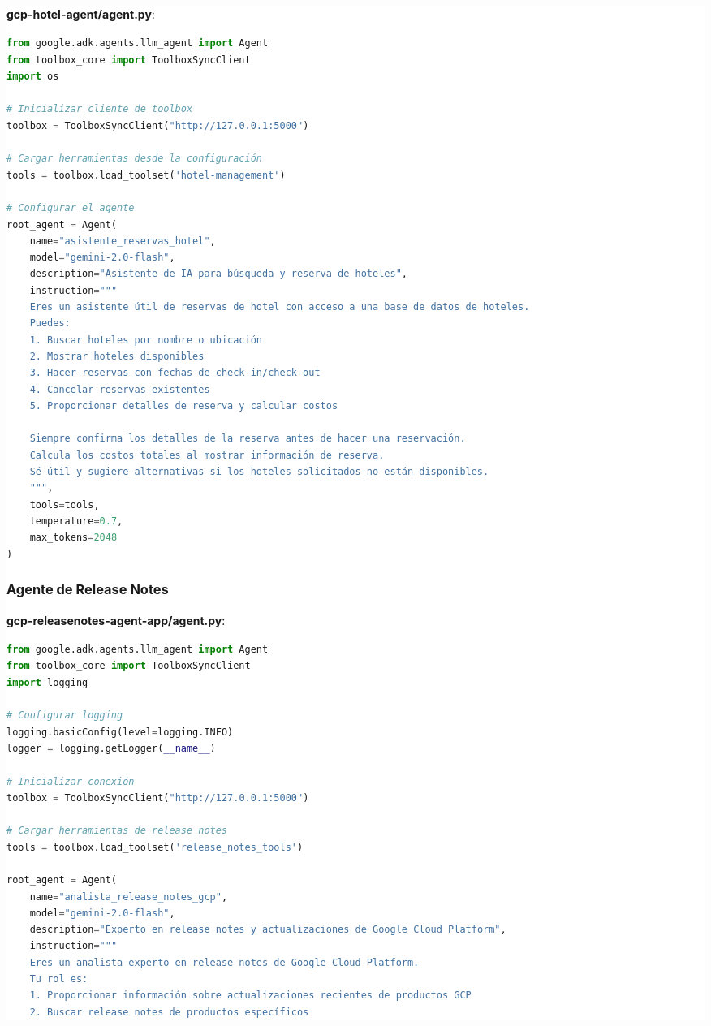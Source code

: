 **gcp-hotel-agent/agent.py**:

```python
from google.adk.agents.llm_agent import Agent
from toolbox_core import ToolboxSyncClient
import os

# Inicializar cliente de toolbox
toolbox = ToolboxSyncClient("http://127.0.0.1:5000")

# Cargar herramientas desde la configuración
tools = toolbox.load_toolset('hotel-management')

# Configurar el agente
root_agent = Agent(
    name="asistente_reservas_hotel",
    model="gemini-2.0-flash",
    description="Asistente de IA para búsqueda y reserva de hoteles",
    instruction="""
    Eres un asistente útil de reservas de hotel con acceso a una base de datos de hoteles.
    Puedes:
    1. Buscar hoteles por nombre o ubicación
    2. Mostrar hoteles disponibles
    3. Hacer reservas con fechas de check-in/check-out
    4. Cancelar reservas existentes
    5. Proporcionar detalles de reserva y calcular costos
    
    Siempre confirma los detalles de la reserva antes de hacer una reservación.
    Calcula los costos totales al mostrar información de reserva.
    Sé útil y sugiere alternativas si los hoteles solicitados no están disponibles.
    """,
    tools=tools,
    temperature=0.7,
    max_tokens=2048
)
```

### Agente de Release Notes

**gcp-releasenotes-agent-app/agent.py**:

```python
from google.adk.agents.llm_agent import Agent
from toolbox_core import ToolboxSyncClient
import logging

# Configurar logging
logging.basicConfig(level=logging.INFO)
logger = logging.getLogger(__name__)

# Inicializar conexión
toolbox = ToolboxSyncClient("http://127.0.0.1:5000")

# Cargar herramientas de release notes
tools = toolbox.load_toolset('release_notes_tools')

root_agent = Agent(
    name="analista_release_notes_gcp",
    model="gemini-2.0-flash",
    description="Experto en release notes y actualizaciones de Google Cloud Platform",
    instruction="""
    Eres un analista experto en release notes de Google Cloud Platform.
    Tu rol es:
    1. Proporcionar información sobre actualizaciones recientes de productos GCP
    2. Buscar release notes de productos específicos
```